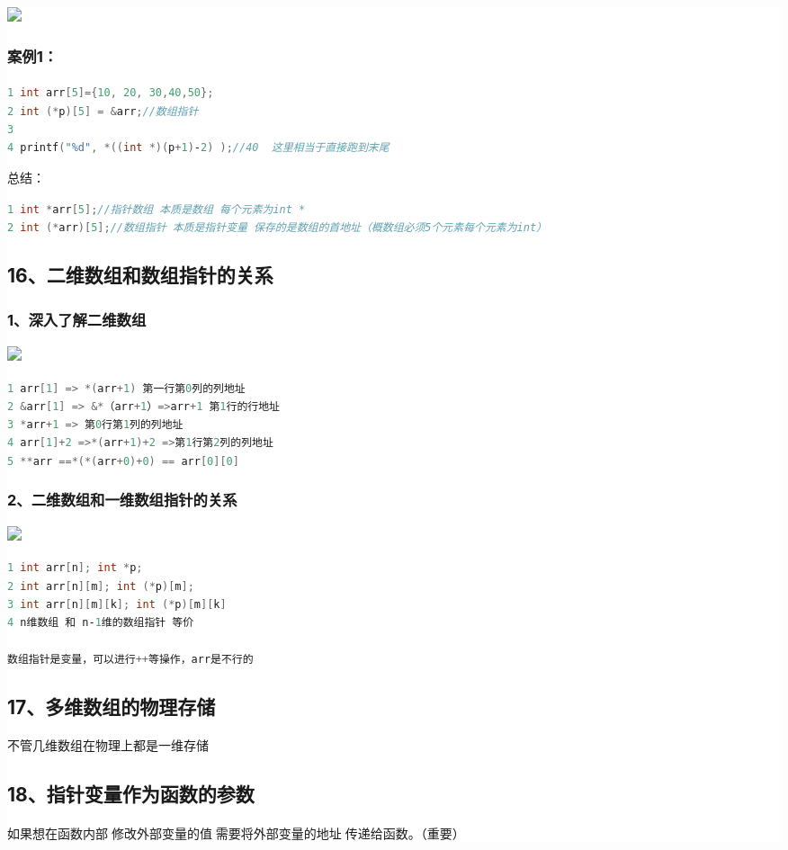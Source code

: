 ![](https://cdn.jsdelivr.net/gh/clint-sfy/blogcdn@master/img/c/指针17.png)

### 案例1：

```c
1 int arr[5]={10, 20, 30,40,50};
2 int (*p)[5] = &arr;//数组指针
3
4 printf("%d", *((int *)(p+1)‐2) );//40  这里相当于直接跑到末尾
```

总结：

```c
1 int *arr[5];//指针数组 本质是数组 每个元素为int *
2 int (*arr)[5];//数组指针 本质是指针变量 保存的是数组的首地址（概数组必须5个元素每个元素为int）
```

## 16、二维数组和数组指针的关系

### 1、深入了解二维数组

![](https://cdn.jsdelivr.net/gh/clint-sfy/blogcdn@master/img/c/指针18.png)

```c
1 arr[1] => *(arr+1) 第一行第0列的列地址
2 &arr[1] => &*（arr+1）=>arr+1 第1行的行地址
3 *arr+1 => 第0行第1列的列地址
4 arr[1]+2 =>*(arr+1)+2 =>第1行第2列的列地址
5 **arr ==*(*(arr+0)+0) == arr[0][0]
```

### 2、二维数组和一维数组指针的关系

![](https://cdn.jsdelivr.net/gh/clint-sfy/blogcdn@master/img/c/指针19.png)

```c
1 int arr[n]; int *p;
2 int arr[n][m]; int (*p)[m];
3 int arr[n][m][k]; int (*p)[m][k]
4 n维数组 和 n‐1维的数组指针 等价
    
数组指针是变量，可以进行++等操作，arr是不行的
```

## 17、多维数组的物理存储

不管几维数组在物理上都是一维存储

 ## 18、指针变量作为函数的参数

如果想在函数内部 修改外部变量的值 需要将外部变量的地址 传递给函数。（重要）
